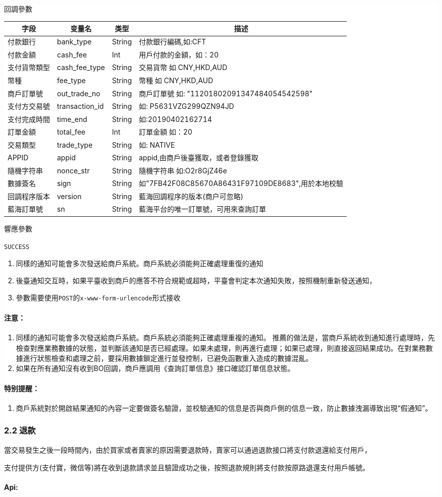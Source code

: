 回調參數

|字段|变量名|类型|描述|
|---|---|---|---|
| 付款銀行 | bank_type | String | 付款銀行編碼,如:CFT |
| 付款金額 | cash_fee | Int | 用戶付款的金額，如：20 |
| 支付貨幣類型 | cash_fee_type | String | 交易貨幣 如 CNY,HKD,AUD |
| 幣種 | fee_type | String | 幣種 如 CNY,HKD,AUD |
| 商戶訂單號 | out_trade_no | String | 商戶訂單號 如: "11201802091347484054542598" |
| 支付方交易號 | transaction_id | String| 如: P5631VZG299QZN94JD |
| 支付完成時間 | time_end | String | 如:20190402162714 |
| 訂單金額 | total_fee | Int | 訂單金額 如：20 |
| 交易類型 | trade_type | String | 如: NATIVE |
| APPID | appid | String| appid,由商戶後臺獲取，或者登錄獲取 |
| 隨機字符串 | nonce_str | String | 隨機字符串 如:O2r8GjZ46e |
| 數據簽名 | sign | String | 如"7FB42F08C85670A86431F97109DE8683",用於本地校驗 |
| 回調程序版本 | version | String | 藍海回調程序的版本(商户可忽略) |
| 藍海訂單號 | sn | String | 藍海平台的唯一訂單號，可用來查詢訂單 |

響應參數
```
SUCCESS
```
1. 同樣的通知可能會多次發送給商戶系統。商戶系統必須能夠正確處理重復的通知

2. 後臺通知交互時，如果平臺收到商戶的應答不符合規範或超時，平臺會判定本次通知失敗，按照機制重新發送通知，

3. 參數需要使用`POST`的`x-www-form-urlencode`形式接收

#### 注意：
1. 同樣的通知可能會多次發送給商戶系統。商戶系統必須能夠正確處理重複的通知。 推薦的做法是，當商戶系統收到通知進行處理時，先檢查對應業務數據的狀態，並判斷該通知是否已經處理。如果未處理，則再進行處理；如果已處理，則直接返回結果成功。在對業務數據進行狀態檢查和處理之前，要採用數據鎖定進行並發控制，已避免函數重入造成的數據混亂。
2. 如果在所有通知沒有收到BO回調，商戶應調用《查詢訂單信息》接口確認訂單信息狀態。

#### 特别提醒：
1. 商戶系統對於開啟結果通知的內容一定要做簽名驗證，並校驗通知的信息是否與商戶側的信息一致，防止數據洩漏導致出現“假通知”。

### 2.2 退款

當交易發生之後一段時間內，由於買家或者賣家的原因需要退款時，賣家可以通過退款接口將支付款退還給支付用戶，

支付提供方(支付寶，微信等)將在收到退款請求並且驗證成功之後，按照退款規則將支付款按原路退還支付用戶帳號。

#### Api: 
